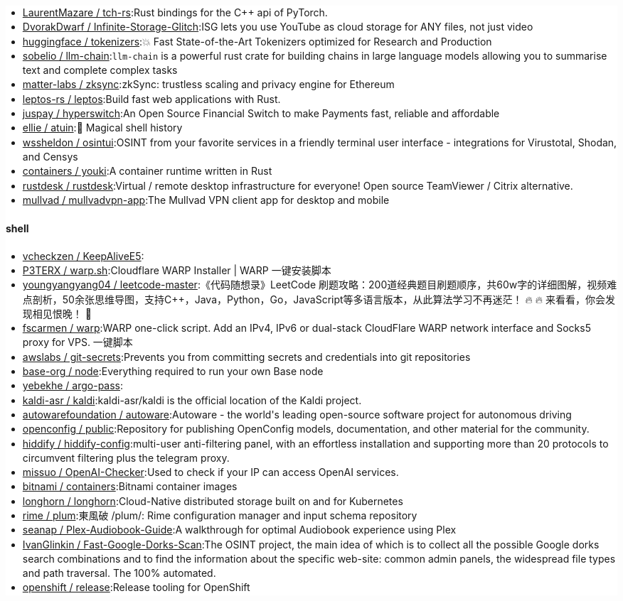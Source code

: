 * [LaurentMazare / tch-rs](https://github.com/LaurentMazare/tch-rs):Rust bindings for the C++ api of PyTorch.
* [DvorakDwarf / Infinite-Storage-Glitch](https://github.com/DvorakDwarf/Infinite-Storage-Glitch):ISG lets you use YouTube as cloud storage for ANY files, not just video
* [huggingface / tokenizers](https://github.com/huggingface/tokenizers):💥
Fast State-of-the-Art Tokenizers optimized for Research and Production
* [sobelio / llm-chain](https://github.com/sobelio/llm-chain):`llm-chain` is a powerful rust crate for building chains in large language models allowing you to summarise text and complete complex tasks
* [matter-labs / zksync](https://github.com/matter-labs/zksync):zkSync: trustless scaling and privacy engine for Ethereum
* [leptos-rs / leptos](https://github.com/leptos-rs/leptos):Build fast web applications with Rust.
* [juspay / hyperswitch](https://github.com/juspay/hyperswitch):An Open Source Financial Switch to make Payments fast, reliable and affordable
* [ellie / atuin](https://github.com/ellie/atuin):🐢
Magical shell history
* [wssheldon / osintui](https://github.com/wssheldon/osintui):OSINT from your favorite services in a friendly terminal user interface - integrations for Virustotal, Shodan, and Censys
* [containers / youki](https://github.com/containers/youki):A container runtime written in Rust
* [rustdesk / rustdesk](https://github.com/rustdesk/rustdesk):Virtual / remote desktop infrastructure for everyone! Open source TeamViewer / Citrix alternative.
* [mullvad / mullvadvpn-app](https://github.com/mullvad/mullvadvpn-app):The Mullvad VPN client app for desktop and mobile

#### shell
* [vcheckzen / KeepAliveE5](https://github.com/vcheckzen/KeepAliveE5):
* [P3TERX / warp.sh](https://github.com/P3TERX/warp.sh):Cloudflare WARP Installer | WARP 一键安装脚本
* [youngyangyang04 / leetcode-master](https://github.com/youngyangyang04/leetcode-master):《代码随想录》LeetCode 刷题攻略：200道经典题目刷题顺序，共60w字的详细图解，视频难点剖析，50余张思维导图，支持C++，Java，Python，Go，JavaScript等多语言版本，从此算法学习不再迷茫！
🔥
🔥
来看看，你会发现相见恨晚！
🚀
* [fscarmen / warp](https://github.com/fscarmen/warp):WARP one-click script. Add an IPv4, IPv6 or dual-stack CloudFlare WARP network interface and Socks5 proxy for VPS. 一键脚本
* [awslabs / git-secrets](https://github.com/awslabs/git-secrets):Prevents you from committing secrets and credentials into git repositories
* [base-org / node](https://github.com/base-org/node):Everything required to run your own Base node
* [yebekhe / argo-pass](https://github.com/yebekhe/argo-pass):
* [kaldi-asr / kaldi](https://github.com/kaldi-asr/kaldi):kaldi-asr/kaldi is the official location of the Kaldi project.
* [autowarefoundation / autoware](https://github.com/autowarefoundation/autoware):Autoware - the world's leading open-source software project for autonomous driving
* [openconfig / public](https://github.com/openconfig/public):Repository for publishing OpenConfig models, documentation, and other material for the community.
* [hiddify / hiddify-config](https://github.com/hiddify/hiddify-config):multi-user anti-filtering panel, with an effortless installation and supporting more than 20 protocols to circumvent filtering plus the telegram proxy.
* [missuo / OpenAI-Checker](https://github.com/missuo/OpenAI-Checker):Used to check if your IP can access OpenAI services.
* [bitnami / containers](https://github.com/bitnami/containers):Bitnami container images
* [longhorn / longhorn](https://github.com/longhorn/longhorn):Cloud-Native distributed storage built on and for Kubernetes
* [rime / plum](https://github.com/rime/plum):東風破 /plum/: Rime configuration manager and input schema repository
* [seanap / Plex-Audiobook-Guide](https://github.com/seanap/Plex-Audiobook-Guide):A walkthrough for optimal Audiobook experience using Plex
* [IvanGlinkin / Fast-Google-Dorks-Scan](https://github.com/IvanGlinkin/Fast-Google-Dorks-Scan):The OSINT project, the main idea of which is to collect all the possible Google dorks search combinations and to find the information about the specific web-site: common admin panels, the widespread file types and path traversal. The 100% automated.
* [openshift / release](https://github.com/openshift/release):Release tooling for OpenShift